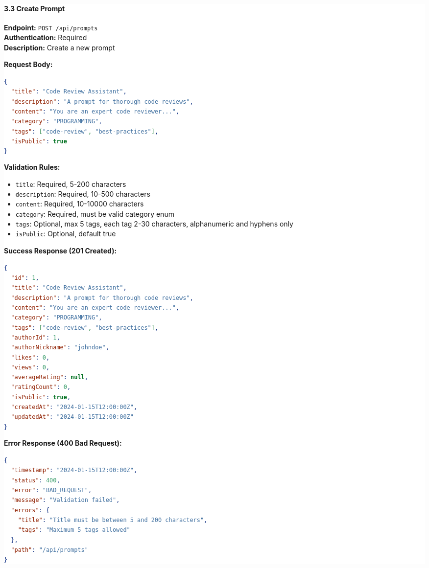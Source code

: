 #### 3.3 Create Prompt
**Endpoint:** `POST /api/prompts`  
**Authentication:** Required  
**Description:** Create a new prompt

**Request Body:**
```json
{
  "title": "Code Review Assistant",
  "description": "A prompt for thorough code reviews",
  "content": "You are an expert code reviewer...",
  "category": "PROGRAMMING",
  "tags": ["code-review", "best-practices"],
  "isPublic": true
}
```

**Validation Rules:**
- `title`: Required, 5-200 characters
- `description`: Required, 10-500 characters
- `content`: Required, 10-10000 characters
- `category`: Required, must be valid category enum
- `tags`: Optional, max 5 tags, each tag 2-30 characters, alphanumeric and hyphens only
- `isPublic`: Optional, default true

**Success Response (201 Created):**
```json
{
  "id": 1,
  "title": "Code Review Assistant",
  "description": "A prompt for thorough code reviews",
  "content": "You are an expert code reviewer...",
  "category": "PROGRAMMING",
  "tags": ["code-review", "best-practices"],
  "authorId": 1,
  "authorNickname": "johndoe",
  "likes": 0,
  "views": 0,
  "averageRating": null,
  "ratingCount": 0,
  "isPublic": true,
  "createdAt": "2024-01-15T12:00:00Z",
  "updatedAt": "2024-01-15T12:00:00Z"
}
```

**Error Response (400 Bad Request):**
```json
{
  "timestamp": "2024-01-15T12:00:00Z",
  "status": 400,
  "error": "BAD_REQUEST",
  "message": "Validation failed",
  "errors": {
    "title": "Title must be between 5 and 200 characters",
    "tags": "Maximum 5 tags allowed"
  },
  "path": "/api/prompts"
}
```
